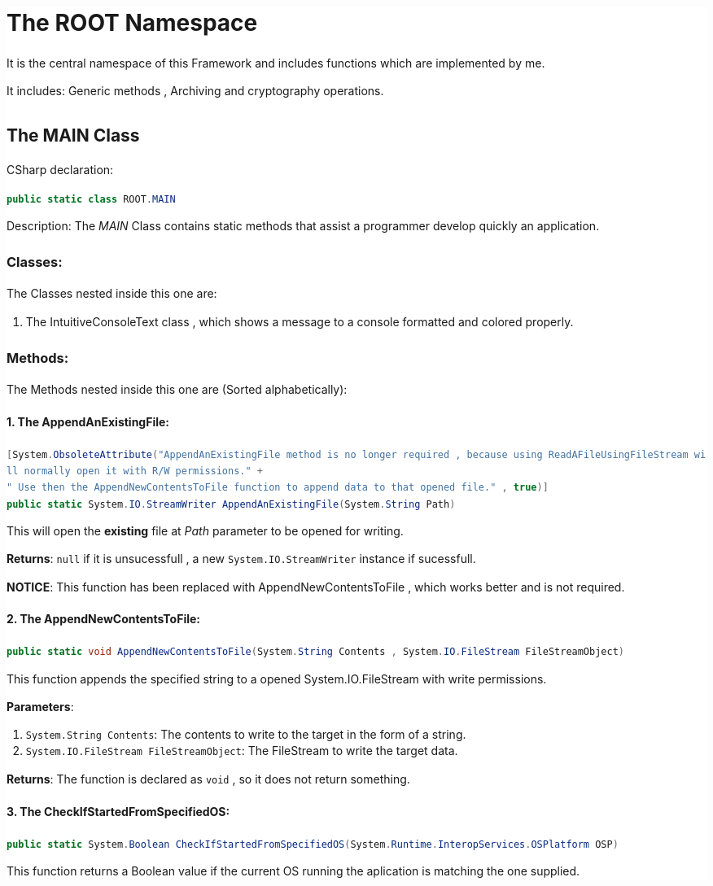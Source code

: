 # The ROOT Namespace
It is the central namespace of this Framework and includes functions which are implemented by me.

 It includes: Generic methods , Archiving and cryptography operations.
## The MAIN Class
CSharp declaration:
```C#
public static class ROOT.MAIN
```
Description:
The _MAIN_ Class contains static methods that assist a programmer develop quickly an application.

### Classes:
The Classes nested inside this one are:
  
 1. The IntuitiveConsoleText class , which shows a message to a console formatted and colored properly.

### Methods:
The Methods nested inside this one are (Sorted alphabetically):

#### 1. The AppendAnExistingFile:
```C# 
[System.ObsoleteAttribute("AppendAnExistingFile method is no longer required , because using ReadAFileUsingFileStream will normally open it with R/W permissions." + 
" Use then the AppendNewContentsToFile function to append data to that opened file." , true)]
public static System.IO.StreamWriter AppendAnExistingFile(System.String Path)
```
This will open the __existing__ file at _Path_ parameter to be opened for writing.

 __Returns__: `null` if it is unsucessfull , a new `System.IO.StreamWriter` instance if sucessfull.

 __NOTICE__: This function has been replaced with AppendNewContentsToFile , which works better and is not required.
#### 2. The AppendNewContentsToFile:
```C#
public static void AppendNewContentsToFile(System.String Contents , System.IO.FileStream FileStreamObject)
```
This function appends the specified string to a opened System.IO.FileStream with write permissions.

 __Parameters__:
 1. `System.String Contents`: The contents to write to the target in the form of a string.
 2. `System.IO.FileStream FileStreamObject`: The FileStream to write the target data.

 __Returns__: The function is declared as `void` , so it does not return something.
 
#### 3. The CheckIfStartedFromSpecifiedOS:
```C#
public static System.Boolean CheckIfStartedFromSpecifiedOS(System.Runtime.InteropServices.OSPlatform OSP)
```
This function returns a Boolean value if the current OS running the aplication is matching the one supplied.
